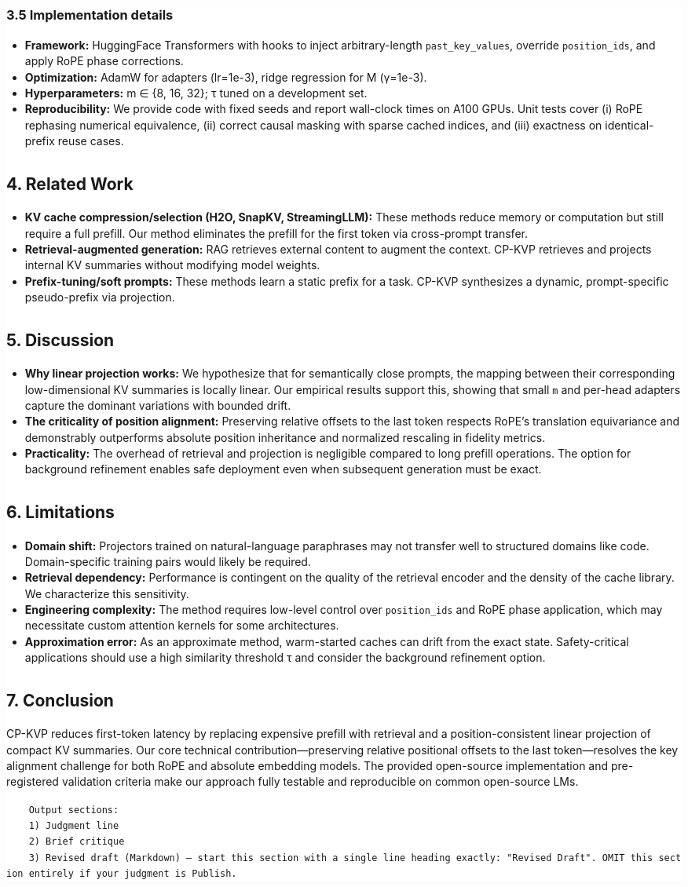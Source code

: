 ### 3.5 Implementation details
- **Framework:** HuggingFace Transformers with hooks to inject arbitrary-length `past_key_values`, override `position_ids`, and apply RoPE phase corrections.
- **Optimization:** AdamW for adapters (lr=1e-3), ridge regression for M (γ=1e-3).
- **Hyperparameters:** m ∈ {8, 16, 32}; τ tuned on a development set.
- **Reproducibility:** We provide code with fixed seeds and report wall-clock times on A100 GPUs. Unit tests cover (i) RoPE rephasing numerical equivalence, (ii) correct causal masking with sparse cached indices, and (iii) exactness on identical-prefix reuse cases.

## 4. Related Work
- **KV cache compression/selection (H2O, SnapKV, StreamingLLM):** These methods reduce memory or computation but still require a full prefill. Our method eliminates the prefill for the first token via cross-prompt transfer.
- **Retrieval-augmented generation:** RAG retrieves external content to augment the context. CP-KVP retrieves and projects internal KV summaries without modifying model weights.
- **Prefix-tuning/soft prompts:** These methods learn a static prefix for a task. CP-KVP synthesizes a dynamic, prompt-specific pseudo-prefix via projection.

## 5. Discussion
- **Why linear projection works:** We hypothesize that for semantically close prompts, the mapping between their corresponding low-dimensional KV summaries is locally linear. Our empirical results support this, showing that small `m` and per-head adapters capture the dominant variations with bounded drift.
- **The criticality of position alignment:** Preserving relative offsets to the last token respects RoPE’s translation equivariance and demonstrably outperforms absolute position inheritance and normalized rescaling in fidelity metrics.
- **Practicality:** The overhead of retrieval and projection is negligible compared to long prefill operations. The option for background refinement enables safe deployment even when subsequent generation must be exact.

## 6. Limitations
- **Domain shift:** Projectors trained on natural-language paraphrases may not transfer well to structured domains like code. Domain-specific training pairs would likely be required.
- **Retrieval dependency:** Performance is contingent on the quality of the retrieval encoder and the density of the cache library. We characterize this sensitivity.
- **Engineering complexity:** The method requires low-level control over `position_ids` and RoPE phase application, which may necessitate custom attention kernels for some architectures.
- **Approximation error:** As an approximate method, warm-started caches can drift from the exact state. Safety-critical applications should use a high similarity threshold τ and consider the background refinement option.

## 7. Conclusion
CP-KVP reduces first-token latency by replacing expensive prefill with retrieval and a position-consistent linear projection of compact KV summaries. Our core technical contribution—preserving relative positional offsets to the last token—resolves the key alignment challenge for both RoPE and absolute embedding models. The provided open-source implementation and pre-registered validation criteria make our approach fully testable and reproducible on common open-source LMs.


        Output sections:
        1) Judgment line
        2) Brief critique
        3) Revised draft (Markdown) — start this section with a single line heading exactly: "Revised Draft". OMIT this section entirely if your judgment is Publish.
